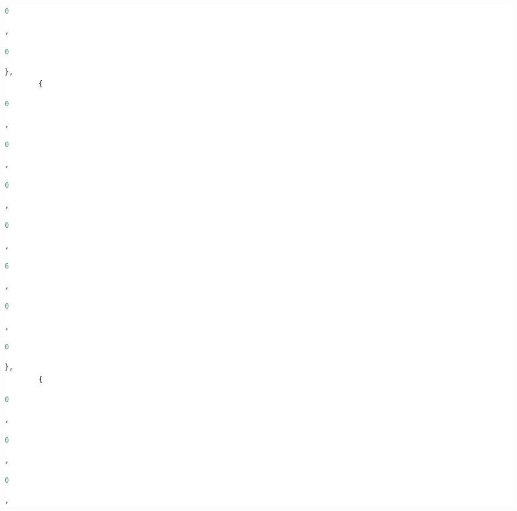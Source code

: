 ```python
0
```
```python
,
```
```python
0
```
```python
},
        {
```
```python
0
```
```python
,
```
```python
0
```
```python
,
```
```python
0
```
```python
,
```
```python
0
```
```python
,
```
```python
6
```
```python
,
```
```python
0
```
```python
,
```
```python
0
```
```python
},
        {
```
```python
0
```
```python
,
```
```python
0
```
```python
,
```
```python
0
```
```python
,
```